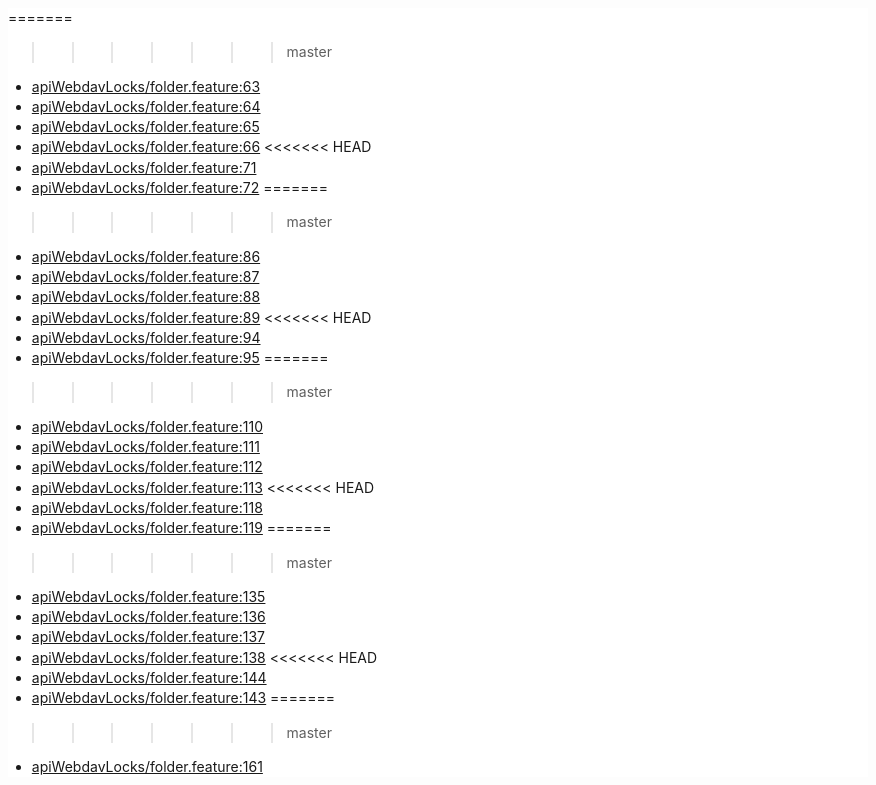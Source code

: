 =======
>>>>>>> master
- [apiWebdavLocks/folder.feature:63](https://github.com/owncloud/core/blob/master/tests/acceptance/features/apiWebdavLocks/folder.feature#L63)
- [apiWebdavLocks/folder.feature:64](https://github.com/owncloud/core/blob/master/tests/acceptance/features/apiWebdavLocks/folder.feature#L64)
- [apiWebdavLocks/folder.feature:65](https://github.com/owncloud/core/blob/master/tests/acceptance/features/apiWebdavLocks/folder.feature#L65)
- [apiWebdavLocks/folder.feature:66](https://github.com/owncloud/core/blob/master/tests/acceptance/features/apiWebdavLocks/folder.feature#L66)
<<<<<<< HEAD
- [apiWebdavLocks/folder.feature:71](https://github.com/owncloud/core/blob/master/tests/acceptance/features/apiWebdavLocks/folder.feature#L71)
- [apiWebdavLocks/folder.feature:72](https://github.com/owncloud/core/blob/master/tests/acceptance/features/apiWebdavLocks/folder.feature#L72)
=======
>>>>>>> master
- [apiWebdavLocks/folder.feature:86](https://github.com/owncloud/core/blob/master/tests/acceptance/features/apiWebdavLocks/folder.feature#L86)
- [apiWebdavLocks/folder.feature:87](https://github.com/owncloud/core/blob/master/tests/acceptance/features/apiWebdavLocks/folder.feature#L87)
- [apiWebdavLocks/folder.feature:88](https://github.com/owncloud/core/blob/master/tests/acceptance/features/apiWebdavLocks/folder.feature#L88)
- [apiWebdavLocks/folder.feature:89](https://github.com/owncloud/core/blob/master/tests/acceptance/features/apiWebdavLocks/folder.feature#L89)
<<<<<<< HEAD
- [apiWebdavLocks/folder.feature:94](https://github.com/owncloud/core/blob/master/tests/acceptance/features/apiWebdavLocks/folder.feature#L94)
- [apiWebdavLocks/folder.feature:95](https://github.com/owncloud/core/blob/master/tests/acceptance/features/apiWebdavLocks/folder.feature#L95)
=======
>>>>>>> master
- [apiWebdavLocks/folder.feature:110](https://github.com/owncloud/core/blob/master/tests/acceptance/features/apiWebdavLocks/folder.feature#L110)
- [apiWebdavLocks/folder.feature:111](https://github.com/owncloud/core/blob/master/tests/acceptance/features/apiWebdavLocks/folder.feature#L111)
- [apiWebdavLocks/folder.feature:112](https://github.com/owncloud/core/blob/master/tests/acceptance/features/apiWebdavLocks/folder.feature#L112)
- [apiWebdavLocks/folder.feature:113](https://github.com/owncloud/core/blob/master/tests/acceptance/features/apiWebdavLocks/folder.feature#L113)
<<<<<<< HEAD
- [apiWebdavLocks/folder.feature:118](https://github.com/owncloud/core/blob/master/tests/acceptance/features/apiWebdavLocks/folder.feature#L118)
- [apiWebdavLocks/folder.feature:119](https://github.com/owncloud/core/blob/master/tests/acceptance/features/apiWebdavLocks/folder.feature#L119)
=======
>>>>>>> master
- [apiWebdavLocks/folder.feature:135](https://github.com/owncloud/core/blob/master/tests/acceptance/features/apiWebdavLocks/folder.feature#L135)
- [apiWebdavLocks/folder.feature:136](https://github.com/owncloud/core/blob/master/tests/acceptance/features/apiWebdavLocks/folder.feature#L136)
- [apiWebdavLocks/folder.feature:137](https://github.com/owncloud/core/blob/master/tests/acceptance/features/apiWebdavLocks/folder.feature#L137)
- [apiWebdavLocks/folder.feature:138](https://github.com/owncloud/core/blob/master/tests/acceptance/features/apiWebdavLocks/folder.feature#L138)
<<<<<<< HEAD
- [apiWebdavLocks/folder.feature:144](https://github.com/owncloud/core/blob/master/tests/acceptance/features/apiWebdavLocks/folder.feature#L144)
- [apiWebdavLocks/folder.feature:143](https://github.com/owncloud/core/blob/master/tests/acceptance/features/apiWebdavLocks/folder.feature#L143)
=======
>>>>>>> master
- [apiWebdavLocks/folder.feature:161](https://github.com/owncloud/core/blob/master/tests/acceptance/features/apiWebdavLocks/folder.feature#L161)